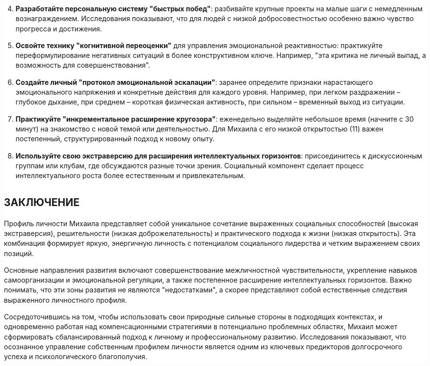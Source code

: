 4. **Разработайте персональную систему "быстрых побед"**: разбивайте крупные проекты на малые шаги с немедленным вознаграждением. Исследования показывают, что для людей с низкой добросовестностью особенно важно чувство прогресса и достижения.

5. **Освойте технику "когнитивной переоценки"** для управления эмоциональной реактивностью: практикуйте переформулирование негативных ситуаций в более конструктивном ключе. Например, "эта критика не личный выпад, а возможность для совершенствования".

6. **Создайте личный "протокол эмоциональной эскалации"**: заранее определите признаки нарастающего эмоционального напряжения и конкретные действия для каждого уровня. Например, при легком раздражении – глубокое дыхание, при среднем – короткая физическая активность, при сильном – временный выход из ситуации.

7. **Практикуйте "инкрементальное расширение кругозора"**: еженедельно выделяйте небольшое время (начните с 30 минут) на знакомство с новой темой или деятельностью. Для Михаила с его низкой открытостью (11) важен постепенный, структурированный подход к новому опыту.

8. **Используйте свою экстраверсию для расширения интеллектуальных горизонтов**: присоединитесь к дискуссионным группам или клубам, где обсуждаются разные точки зрения. Социальный компонент сделает процесс интеллектуального роста более естественным и привлекательным.

## ЗАКЛЮЧЕНИЕ

Профиль личности Михаила представляет собой уникальное сочетание выраженных социальных способностей (высокая экстраверсия), решительности (низкая доброжелательность) и практического подхода к жизни (низкая открытость). Эта комбинация формирует яркую, энергичную личность с потенциалом социального лидерства и четким выражением своих позиций.

Основные направления развития включают совершенствование межличностной чувствительности, укрепление навыков самоорганизации и эмоциональной регуляции, а также постепенное расширение интеллектуальных горизонтов. Важно понимать, что эти зоны развития не являются "недостатками", а скорее представляют собой естественные следствия выраженного личностного профиля.

Сосредоточившись на том, чтобы использовать свои природные сильные стороны в подходящих контекстах, и одновременно работая над компенсационными стратегиями в потенциально проблемных областях, Михаил может сформировать сбалансированный подход к личному и профессиональному развитию. Исследования показывают, что осознанное управление собственным профилем личности является одним из ключевых предикторов долгосрочного успеха и психологического благополучия.
